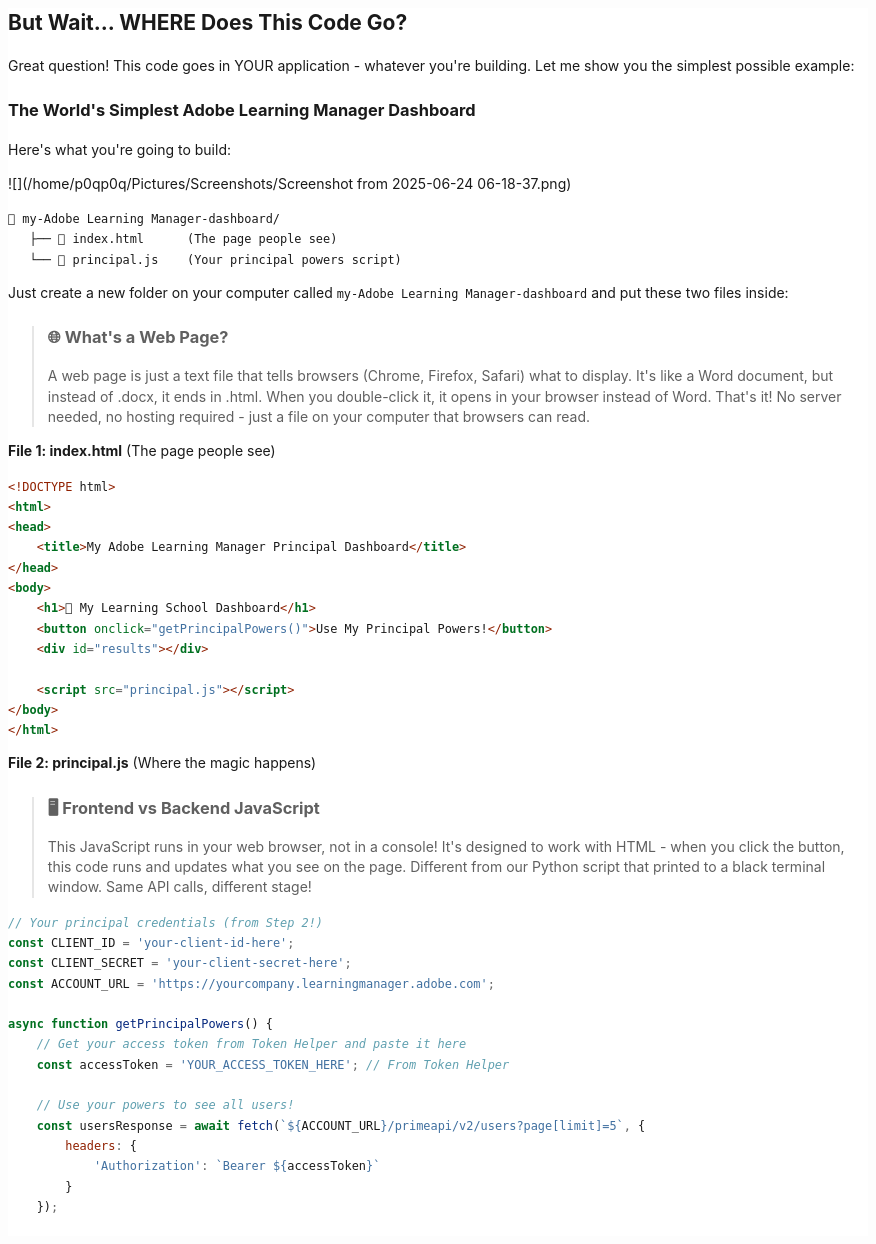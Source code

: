 ## But Wait... WHERE Does This Code Go?

Great question! This code goes in YOUR application - whatever you're building. Let me show you the simplest possible example:

### The World's Simplest Adobe Learning Manager Dashboard

Here's what you're going to build:

![](/home/p0qp0q/Pictures/Screenshots/Screenshot from 2025-06-24 06-18-37.png)

```
📁 my-Adobe Learning Manager-dashboard/
   ├── 📄 index.html      (The page people see)
   └── 📄 principal.js    (Your principal powers script)
```

Just create a new folder on your computer called `my-Adobe Learning Manager-dashboard` and put these two files inside:

> ### 🌐 **What's a Web Page?**
> A web page is just a text file that tells browsers (Chrome, Firefox, Safari) what to display. It's like a Word document, but instead of .docx, it ends in .html. When you double-click it, it opens in your browser instead of Word. That's it! No server needed, no hosting required - just a file on your computer that browsers can read.

**File 1: index.html** (The page people see)
```html
<!DOCTYPE html>
<html>
<head>
    <title>My Adobe Learning Manager Principal Dashboard</title>
</head>
<body>
    <h1>🏫 My Learning School Dashboard</h1>
    <button onclick="getPrincipalPowers()">Use My Principal Powers!</button>
    <div id="results"></div>
    
    <script src="principal.js"></script>
</body>
</html>
```

**File 2: principal.js** (Where the magic happens)

> ### 🖥️ **Frontend vs Backend JavaScript**  
> This JavaScript runs in your web browser, not in a console! It's designed to work with HTML - when you click the button, this code runs and updates what you see on the page. Different from our Python script that printed to a black terminal window. Same API calls, different stage!

```javascript
// Your principal credentials (from Step 2!)
const CLIENT_ID = 'your-client-id-here';
const CLIENT_SECRET = 'your-client-secret-here';
const ACCOUNT_URL = 'https://yourcompany.learningmanager.adobe.com';

async function getPrincipalPowers() {
    // Get your access token from Token Helper and paste it here
    const accessToken = 'YOUR_ACCESS_TOKEN_HERE'; // From Token Helper
    
    // Use your powers to see all users!
    const usersResponse = await fetch(`${ACCOUNT_URL}/primeapi/v2/users?page[limit]=5`, {
        headers: {
            'Authorization': `Bearer ${accessToken}`
        }
    });
    
```